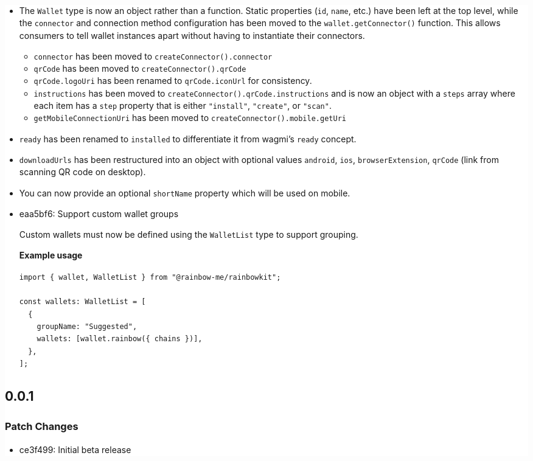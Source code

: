   - The `Wallet` type is now an object rather than a function. Static properties (`id`, `name`, etc.) have been left at the top level, while the `connector` and connection method configuration has been moved to the `wallet.getConnector()` function. This allows consumers to tell wallet instances apart without having to instantiate their connectors.
    - `connector` has been moved to `createConnector().connector`
    - `qrCode` has been moved to `createConnector().qrCode`
    - `qrCode.logoUri` has been renamed to `qrCode.iconUrl` for consistency.
    - `instructions` has been moved to `createConnector().qrCode.instructions` and is now an object with a `steps` array where each item has a `step` property that is either `"install"`, `"create"`, or `"scan"`.
    - `getMobileConnectionUri` has been moved to `createConnector().mobile.getUri`
  - `ready` has been renamed to `installed` to differentiate it from wagmi’s `ready` concept.
  - `downloadUrls` has been restructured into an object with optional values `android`, `ios`, `browserExtension`, `qrCode` (link from scanning QR code on desktop).
  - You can now provide an optional `shortName` property which will be used on mobile.

- eaa5bf6: Support custom wallet groups

  Custom wallets must now be defined using the `WalletList` type to support grouping.

  **Example usage**

  ```tsx
  import { wallet, WalletList } from "@rainbow-me/rainbowkit";

  const wallets: WalletList = [
    {
      groupName: "Suggested",
      wallets: [wallet.rainbow({ chains })],
    },
  ];
  ```

## 0.0.1

### Patch Changes

- ce3f499: Initial beta release
